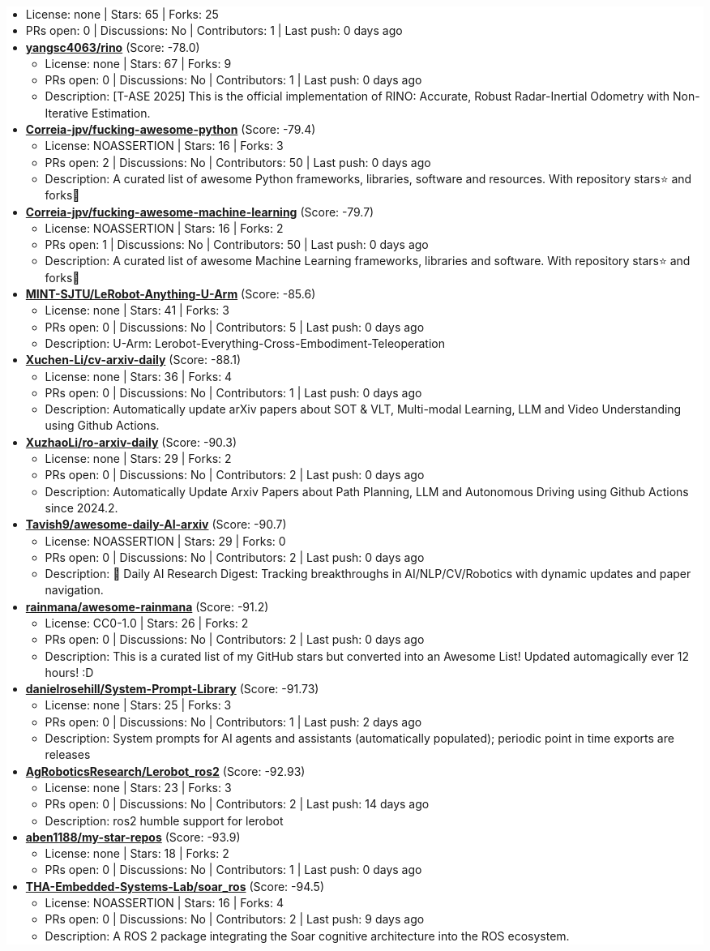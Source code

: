   - License: none | Stars: 65 | Forks: 25
  - PRs open: 0 | Discussions: No | Contributors: 1 | Last push: 0 days ago
- **[yangsc4063/rino](https://github.com/yangsc4063/rino)** (Score: -78.0)
  - License: none | Stars: 67 | Forks: 9
  - PRs open: 0 | Discussions: No | Contributors: 1 | Last push: 0 days ago
  - Description: [T-ASE 2025] This is the official implementation of RINO: Accurate, Robust Radar-Inertial Odometry with Non-Iterative Estimation.
- **[Correia-jpv/fucking-awesome-python](https://github.com/Correia-jpv/fucking-awesome-python)** (Score: -79.4)
  - License: NOASSERTION | Stars: 16 | Forks: 3
  - PRs open: 2 | Discussions: No | Contributors: 50 | Last push: 0 days ago
  - Description: A curated list of awesome Python frameworks, libraries, software and resources.  With repository stars⭐ and forks🍴
- **[Correia-jpv/fucking-awesome-machine-learning](https://github.com/Correia-jpv/fucking-awesome-machine-learning)** (Score: -79.7)
  - License: NOASSERTION | Stars: 16 | Forks: 2
  - PRs open: 1 | Discussions: No | Contributors: 50 | Last push: 0 days ago
  - Description: A curated list of awesome Machine Learning frameworks, libraries and software. With repository stars⭐ and forks🍴
- **[MINT-SJTU/LeRobot-Anything-U-Arm](https://github.com/MINT-SJTU/LeRobot-Anything-U-Arm)** (Score: -85.6)
  - License: none | Stars: 41 | Forks: 3
  - PRs open: 0 | Discussions: No | Contributors: 5 | Last push: 0 days ago
  - Description: U-Arm: Lerobot-Everything-Cross-Embodiment-Teleoperation
- **[Xuchen-Li/cv-arxiv-daily](https://github.com/Xuchen-Li/cv-arxiv-daily)** (Score: -88.1)
  - License: none | Stars: 36 | Forks: 4
  - PRs open: 0 | Discussions: No | Contributors: 1 | Last push: 0 days ago
  - Description: Automatically update arXiv papers about SOT & VLT,  Multi-modal Learning, LLM and Video Understanding using Github Actions.
- **[XuzhaoLi/ro-arxiv-daily](https://github.com/XuzhaoLi/ro-arxiv-daily)** (Score: -90.3)
  - License: none | Stars: 29 | Forks: 2
  - PRs open: 0 | Discussions: No | Contributors: 2 | Last push: 0 days ago
  - Description: Automatically Update Arxiv Papers about Path Planning, LLM and Autonomous Driving using Github Actions since 2024.2.
- **[Tavish9/awesome-daily-AI-arxiv](https://github.com/Tavish9/awesome-daily-AI-arxiv)** (Score: -90.7)
  - License: NOASSERTION | Stars: 29 | Forks: 0
  - PRs open: 0 | Discussions: No | Contributors: 2 | Last push: 0 days ago
  - Description: 🚀 Daily AI Research Digest: Tracking breakthroughs in AI/NLP/CV/Robotics with dynamic updates and paper navigation.
- **[rainmana/awesome-rainmana](https://github.com/rainmana/awesome-rainmana)** (Score: -91.2)
  - License: CC0-1.0 | Stars: 26 | Forks: 2
  - PRs open: 0 | Discussions: No | Contributors: 2 | Last push: 0 days ago
  - Description: This is a curated list of my GitHub stars but converted into an Awesome List! Updated automagically ever 12 hours! :D
- **[danielrosehill/System-Prompt-Library](https://github.com/danielrosehill/System-Prompt-Library)** (Score: -91.73)
  - License: none | Stars: 25 | Forks: 3
  - PRs open: 0 | Discussions: No | Contributors: 1 | Last push: 2 days ago
  - Description: System prompts for AI agents and assistants (automatically populated); periodic point in time exports are releases
- **[AgRoboticsResearch/Lerobot_ros2](https://github.com/AgRoboticsResearch/Lerobot_ros2)** (Score: -92.93)
  - License: none | Stars: 23 | Forks: 3
  - PRs open: 0 | Discussions: No | Contributors: 2 | Last push: 14 days ago
  - Description: ros2 humble support for lerobot
- **[aben1188/my-star-repos](https://github.com/aben1188/my-star-repos)** (Score: -93.9)
  - License: none | Stars: 18 | Forks: 2
  - PRs open: 0 | Discussions: No | Contributors: 1 | Last push: 0 days ago
- **[THA-Embedded-Systems-Lab/soar_ros](https://github.com/THA-Embedded-Systems-Lab/soar_ros)** (Score: -94.5)
  - License: NOASSERTION | Stars: 16 | Forks: 4
  - PRs open: 0 | Discussions: No | Contributors: 2 | Last push: 9 days ago
  - Description: A ROS 2 package integrating the Soar cognitive architecture into the ROS ecosystem.
